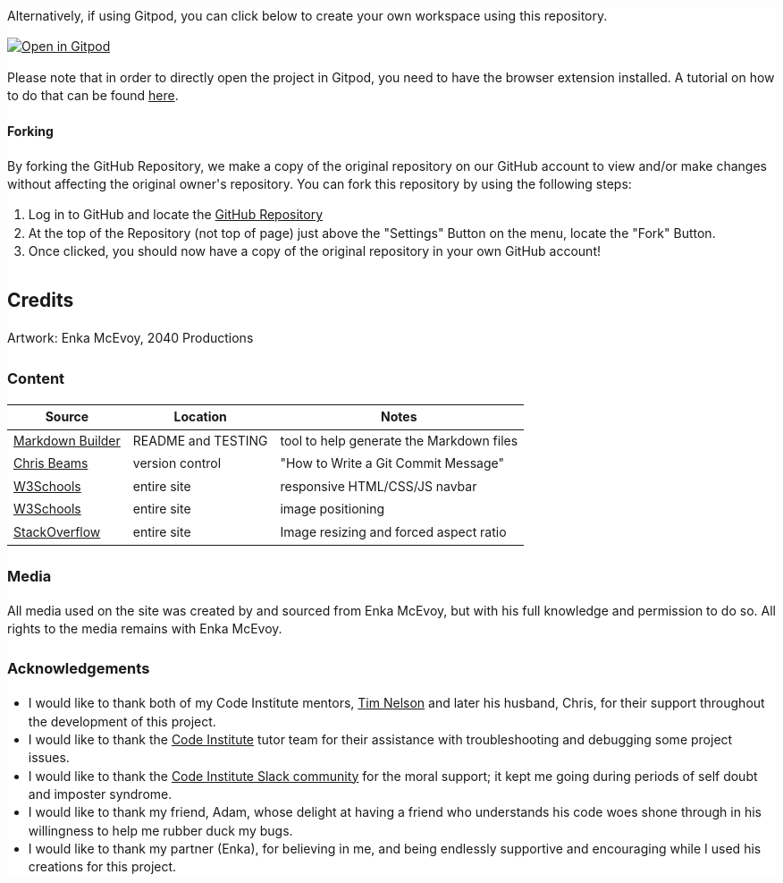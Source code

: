 Alternatively, if using Gitpod, you can click below to create your own workspace using this repository.

[![Open in Gitpod](https://gitpod.io/button/open-in-gitpod.svg)](https://gitpod.io/#https://github.com/FenrirKin/2040Productions)

Please note that in order to directly open the project in Gitpod, you need to have the browser extension installed.
A tutorial on how to do that can be found [here](https://www.gitpod.io/docs/configure/user-settings/browser-extension).

#### Forking

By forking the GitHub Repository, we make a copy of the original repository on our GitHub account to view and/or make changes without affecting the original owner's repository.
You can fork this repository by using the following steps:

1. Log in to GitHub and locate the [GitHub Repository](https://github.com/FenrirKin/2040Productions)
2. At the top of the Repository (not top of page) just above the "Settings" Button on the menu, locate the "Fork" Button.
3. Once clicked, you should now have a copy of the original repository in your own GitHub account!

## Credits

Artwork: Enka McEvoy, 2040 Productions

### Content

| Source | Location | Notes |
| --- | --- | --- |
| [Markdown Builder](https://tim.2bn.dev/markdown-builder) | README and TESTING | tool to help generate the Markdown files |
| [Chris Beams](https://chris.beams.io/posts/git-commit) | version control | "How to Write a Git Commit Message" |
| [W3Schools](https://www.w3schools.com/howto/howto_js_topnav_responsive.asp) | entire site | responsive HTML/CSS/JS navbar |
| [W3Schools](https://www.w3schools.com/css/css_positioning.asp) | entire site | image positioning |
| [StackOverflow](https://stackoverflow.com/questions/12991351/how-to-force-image-resize-and-keep-aspect-ratio) | entire site | Image resizing and forced aspect ratio |

### Media

All media used on the site was created by and sourced from Enka McEvoy, but with his full knowledge and permission to do so. All rights to the media remains with Enka McEvoy.

### Acknowledgements

- I would like to thank both of my Code Institute mentors, [Tim Nelson](https://github.com/TravelTimN) and later his husband, Chris, for their support throughout the development of this project.
- I would like to thank the [Code Institute](https://codeinstitute.net) tutor team for their assistance with troubleshooting and debugging some project issues.
- I would like to thank the [Code Institute Slack community](https://code-institute-room.slack.com) for the moral support; it kept me going during periods of self doubt and imposter syndrome.
- I would like to thank my friend, Adam, whose delight at having a friend who understands his code woes shone through in his willingness to help me rubber duck my bugs.
- I would like to thank my partner (Enka), for believing in me, and being endlessly supportive and encouraging while I used his creations for this project.